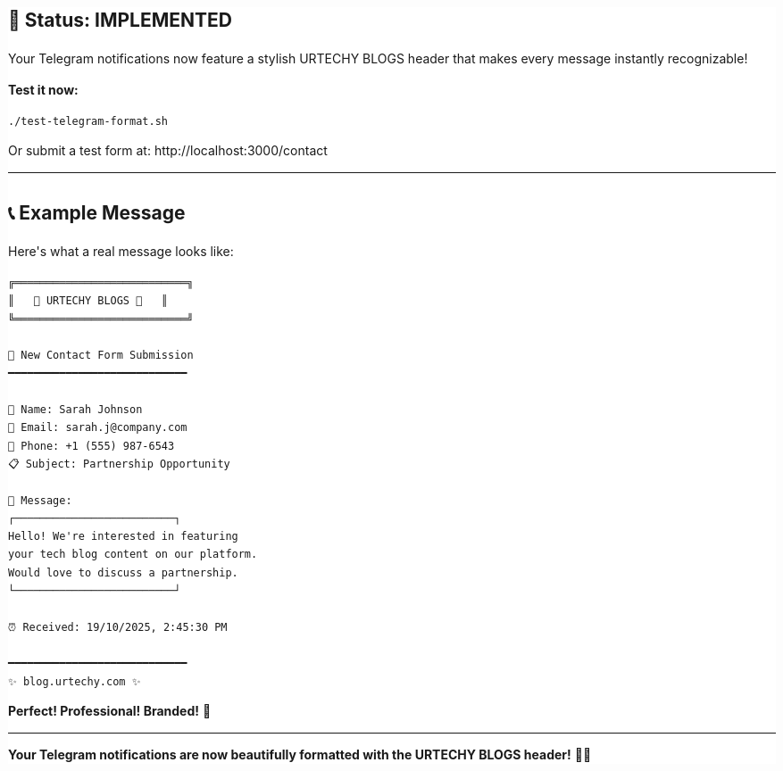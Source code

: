 
## 🎉 Status: IMPLEMENTED

Your Telegram notifications now feature a stylish URTECHY BLOGS header that makes every message instantly recognizable!

**Test it now:**
```bash
./test-telegram-format.sh
```

Or submit a test form at: http://localhost:3000/contact

---

## 📞 Example Message

Here's what a real message looks like:

```
╔═══════════════════════════╗
║   🚀 URTECHY BLOGS 🚀   ║
╚═══════════════════════════╝

🔔 New Contact Form Submission
━━━━━━━━━━━━━━━━━━━━━━━━━━━━

👤 Name: Sarah Johnson
📧 Email: sarah.j@company.com
📱 Phone: +1 (555) 987-6543
📋 Subject: Partnership Opportunity

💬 Message:
┌─────────────────────────┐
Hello! We're interested in featuring 
your tech blog content on our platform. 
Would love to discuss a partnership.
└─────────────────────────┘

⏰ Received: 19/10/2025, 2:45:30 PM

━━━━━━━━━━━━━━━━━━━━━━━━━━━━
✨ blog.urtechy.com ✨
```

**Perfect! Professional! Branded!** 🎯

---

**Your Telegram notifications are now beautifully formatted with the URTECHY BLOGS header!** 🚀✨
